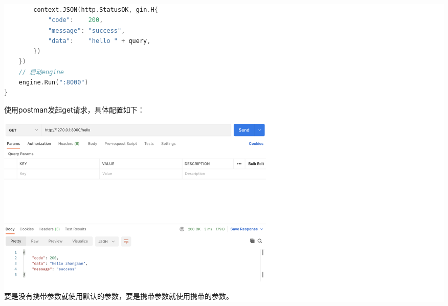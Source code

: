 ```go
		context.JSON(http.StatusOK, gin.H{
			"code":    200,
			"message": "success",
			"data":    "hello " + query,
		})
	})
	// 启动engine
	engine.Run(":8000")
}
```

使用postman发起get请求，具体配置如下：

<img src="asstes/image-20221211171628272.png" alt="image-20221211171628272" style="zoom:50%;" />

要是没有携带参数就使用默认的参数，要是携带参数就使用携带的参数。
